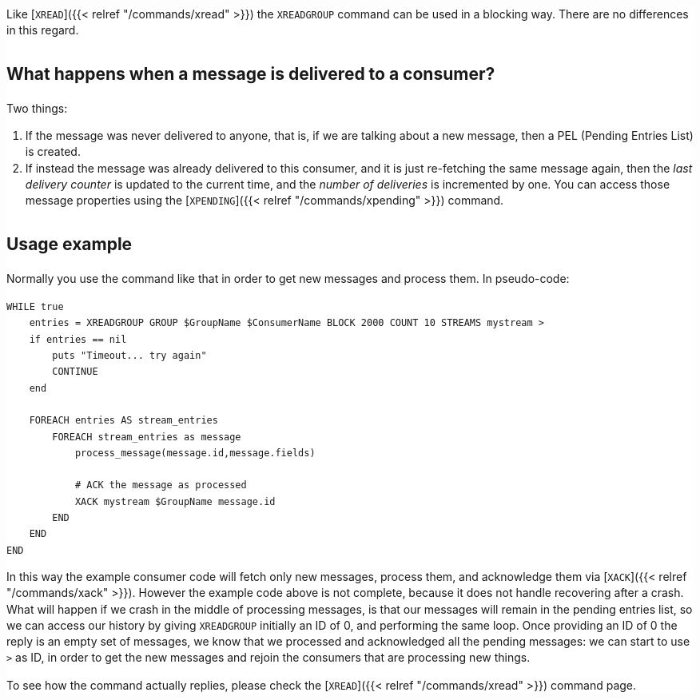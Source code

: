 Like [`XREAD`]({{< relref "/commands/xread" >}}) the `XREADGROUP` command can be used in a blocking way. There
are no differences in this regard.

## What happens when a message is delivered to a consumer?

Two things:

1. If the message was never delivered to anyone, that is, if we are talking about a new message, then a PEL (Pending Entries List) is created.
2. If instead the message was already delivered to this consumer, and it is just re-fetching the same message again, then the _last delivery counter_ is updated to the current time, and the _number of deliveries_ is incremented by one. You can access those message properties using the [`XPENDING`]({{< relref "/commands/xpending" >}}) command.

## Usage example

Normally you use the command like that in order to get new messages and
process them. In pseudo-code:

```
WHILE true
    entries = XREADGROUP GROUP $GroupName $ConsumerName BLOCK 2000 COUNT 10 STREAMS mystream >
    if entries == nil
        puts "Timeout... try again"
        CONTINUE
    end

    FOREACH entries AS stream_entries
        FOREACH stream_entries as message
            process_message(message.id,message.fields)

            # ACK the message as processed
            XACK mystream $GroupName message.id
        END
    END
END
```

In this way the example consumer code will fetch only new messages, process
them, and acknowledge them via [`XACK`]({{< relref "/commands/xack" >}}). However the example code above is
not complete, because it does not handle recovering after a crash. What
will happen if we crash in the middle of processing messages, is that our
messages will remain in the pending entries list, so we can access our
history by giving `XREADGROUP` initially an ID of 0, and performing the same
loop. Once providing an ID of 0 the reply is an empty set of messages, we
know that we processed and acknowledged all the pending messages: we
can start to use `>` as ID, in order to get the new messages and rejoin the
consumers that are processing new things.

To see how the command actually replies, please check the [`XREAD`]({{< relref "/commands/xread" >}}) command page.
